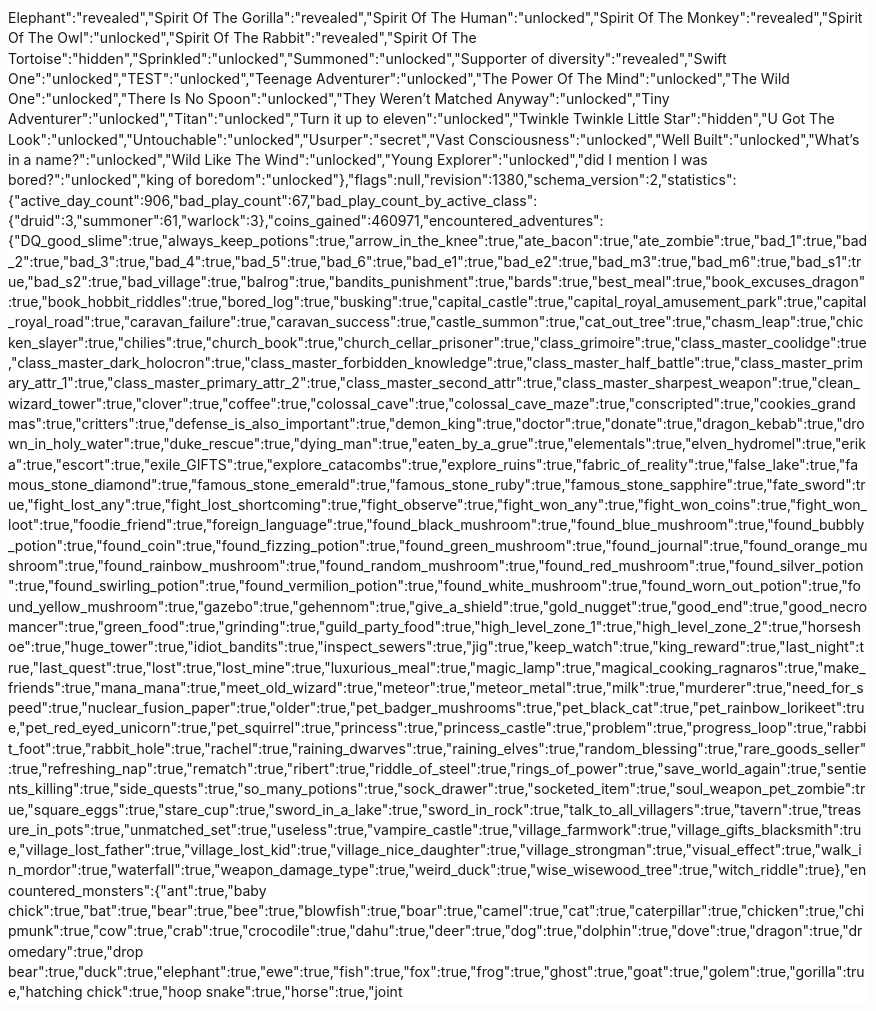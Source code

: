 Elephant":"revealed","Spirit Of The Gorilla":"revealed","Spirit Of The Human":"unlocked","Spirit Of The Monkey":"revealed","Spirit Of The Owl":"unlocked","Spirit Of The Rabbit":"revealed","Spirit Of The Tortoise":"hidden","Sprinkled":"unlocked","Summoned":"unlocked","Supporter of diversity":"revealed","Swift One":"unlocked","TEST":"unlocked","Teenage Adventurer":"unlocked","The Power Of The Mind":"unlocked","The Wild One":"unlocked","There Is No Spoon":"unlocked","They Weren’t Matched Anyway":"unlocked","Tiny Adventurer":"unlocked","Titan":"unlocked","Turn it up to eleven":"unlocked","Twinkle Twinkle Little Star":"hidden","U Got The Look":"unlocked","Untouchable":"unlocked","Usurper":"secret","Vast Consciousness":"unlocked","Well Built":"unlocked","What’s in a name?":"unlocked","Wild Like The Wind":"unlocked","Young Explorer":"unlocked","did I mention I was bored?":"unlocked","king of boredom":"unlocked"},"flags":null,"revision":1380,"schema_version":2,"statistics":{"active_day_count":906,"bad_play_count":67,"bad_play_count_by_active_class":{"druid":3,"summoner":61,"warlock":3},"coins_gained":460971,"encountered_adventures":{"DQ_good_slime":true,"always_keep_potions":true,"arrow_in_the_knee":true,"ate_bacon":true,"ate_zombie":true,"bad_1":true,"bad_2":true,"bad_3":true,"bad_4":true,"bad_5":true,"bad_6":true,"bad_e1":true,"bad_e2":true,"bad_m3":true,"bad_m6":true,"bad_s1":true,"bad_s2":true,"bad_village":true,"balrog":true,"bandits_punishment":true,"bards":true,"best_meal":true,"book_excuses_dragon":true,"book_hobbit_riddles":true,"bored_log":true,"busking":true,"capital_castle":true,"capital_royal_amusement_park":true,"capital_royal_road":true,"caravan_failure":true,"caravan_success":true,"castle_summon":true,"cat_out_tree":true,"chasm_leap":true,"chicken_slayer":true,"chilies":true,"church_book":true,"church_cellar_prisoner":true,"class_grimoire":true,"class_master_coolidge":true,"class_master_dark_holocron":true,"class_master_forbidden_knowledge":true,"class_master_half_battle":true,"class_master_primary_attr_1":true,"class_master_primary_attr_2":true,"class_master_second_attr":true,"class_master_sharpest_weapon":true,"clean_wizard_tower":true,"clover":true,"coffee":true,"colossal_cave":true,"colossal_cave_maze":true,"conscripted":true,"cookies_grandmas":true,"critters":true,"defense_is_also_important":true,"demon_king":true,"doctor":true,"donate":true,"dragon_kebab":true,"drown_in_holy_water":true,"duke_rescue":true,"dying_man":true,"eaten_by_a_grue":true,"elementals":true,"elven_hydromel":true,"erika":true,"escort":true,"exile_GIFTS":true,"explore_catacombs":true,"explore_ruins":true,"fabric_of_reality":true,"false_lake":true,"famous_stone_diamond":true,"famous_stone_emerald":true,"famous_stone_ruby":true,"famous_stone_sapphire":true,"fate_sword":true,"fight_lost_any":true,"fight_lost_shortcoming":true,"fight_observe":true,"fight_won_any":true,"fight_won_coins":true,"fight_won_loot":true,"foodie_friend":true,"foreign_language":true,"found_black_mushroom":true,"found_blue_mushroom":true,"found_bubbly_potion":true,"found_coin":true,"found_fizzing_potion":true,"found_green_mushroom":true,"found_journal":true,"found_orange_mushroom":true,"found_rainbow_mushroom":true,"found_random_mushroom":true,"found_red_mushroom":true,"found_silver_potion":true,"found_swirling_potion":true,"found_vermilion_potion":true,"found_white_mushroom":true,"found_worn_out_potion":true,"found_yellow_mushroom":true,"gazebo":true,"gehennom":true,"give_a_shield":true,"gold_nugget":true,"good_end":true,"good_necromancer":true,"green_food":true,"grinding":true,"guild_party_food":true,"high_level_zone_1":true,"high_level_zone_2":true,"horseshoe":true,"huge_tower":true,"idiot_bandits":true,"inspect_sewers":true,"jig":true,"keep_watch":true,"king_reward":true,"last_night":true,"last_quest":true,"lost":true,"lost_mine":true,"luxurious_meal":true,"magic_lamp":true,"magical_cooking_ragnaros":true,"make_friends":true,"mana_mana":true,"meet_old_wizard":true,"meteor":true,"meteor_metal":true,"milk":true,"murderer":true,"need_for_speed":true,"nuclear_fusion_paper":true,"older":true,"pet_badger_mushrooms":true,"pet_black_cat":true,"pet_rainbow_lorikeet":true,"pet_red_eyed_unicorn":true,"pet_squirrel":true,"princess":true,"princess_castle":true,"problem":true,"progress_loop":true,"rabbit_foot":true,"rabbit_hole":true,"rachel":true,"raining_dwarves":true,"raining_elves":true,"random_blessing":true,"rare_goods_seller":true,"refreshing_nap":true,"rematch":true,"ribert":true,"riddle_of_steel":true,"rings_of_power":true,"save_world_again":true,"sentients_killing":true,"side_quests":true,"so_many_potions":true,"sock_drawer":true,"socketed_item":true,"soul_weapon_pet_zombie":true,"square_eggs":true,"stare_cup":true,"sword_in_a_lake":true,"sword_in_rock":true,"talk_to_all_villagers":true,"tavern":true,"treasure_in_pots":true,"unmatched_set":true,"useless":true,"vampire_castle":true,"village_farmwork":true,"village_gifts_blacksmith":true,"village_lost_father":true,"village_lost_kid":true,"village_nice_daughter":true,"village_strongman":true,"visual_effect":true,"walk_in_mordor":true,"waterfall":true,"weapon_damage_type":true,"weird_duck":true,"wise_wisewood_tree":true,"witch_riddle":true},"encountered_monsters":{"ant":true,"baby chick":true,"bat":true,"bear":true,"bee":true,"blowfish":true,"boar":true,"camel":true,"cat":true,"caterpillar":true,"chicken":true,"chipmunk":true,"cow":true,"crab":true,"crocodile":true,"dahu":true,"deer":true,"dog":true,"dolphin":true,"dove":true,"dragon":true,"dromedary":true,"drop bear":true,"duck":true,"elephant":true,"ewe":true,"fish":true,"fox":true,"frog":true,"ghost":true,"goat":true,"golem":true,"gorilla":true,"hatching chick":true,"hoop snake":true,"horse":true,"joint